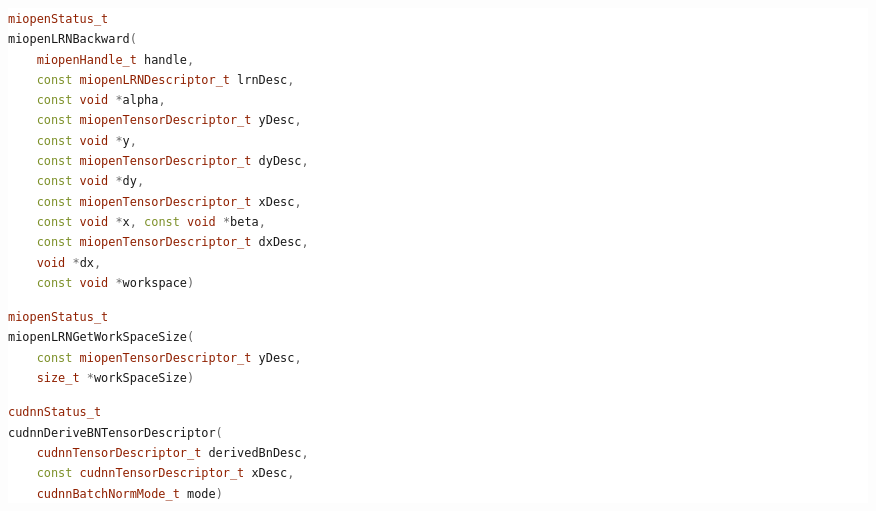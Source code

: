 <td style="border: 1px solid black;">

```c++
miopenStatus_t 
miopenLRNBackward(
    miopenHandle_t handle, 
    const miopenLRNDescriptor_t lrnDesc, 
    const void *alpha, 
    const miopenTensorDescriptor_t yDesc, 
    const void *y, 
    const miopenTensorDescriptor_t dyDesc, 
    const void *dy, 
    const miopenTensorDescriptor_t xDesc, 
    const void *x, const void *beta, 
    const miopenTensorDescriptor_t dxDesc, 
    void *dx, 
    const void *workspace)
```
</td>
</tr>
 <tr></tr>
<tr>
<td>
</td>
<td style="border: 1px solid black;">


</td>

<td style="border: 1px solid black;">

```c++
miopenStatus_t 
miopenLRNGetWorkSpaceSize(
    const miopenTensorDescriptor_t yDesc, 
    size_t *workSpaceSize)
```
</td>
</tr>
 <tr style="border: 2px solid black;"></tr>

<tr>
<td>
</td>
<td style="border: 1px solid black;">

```c++
cudnnStatus_t 
cudnnDeriveBNTensorDescriptor(
    cudnnTensorDescriptor_t derivedBnDesc, 
    const cudnnTensorDescriptor_t xDesc, 
    cudnnBatchNormMode_t mode)
```
</td>

<td style="border: 1px solid black;">
